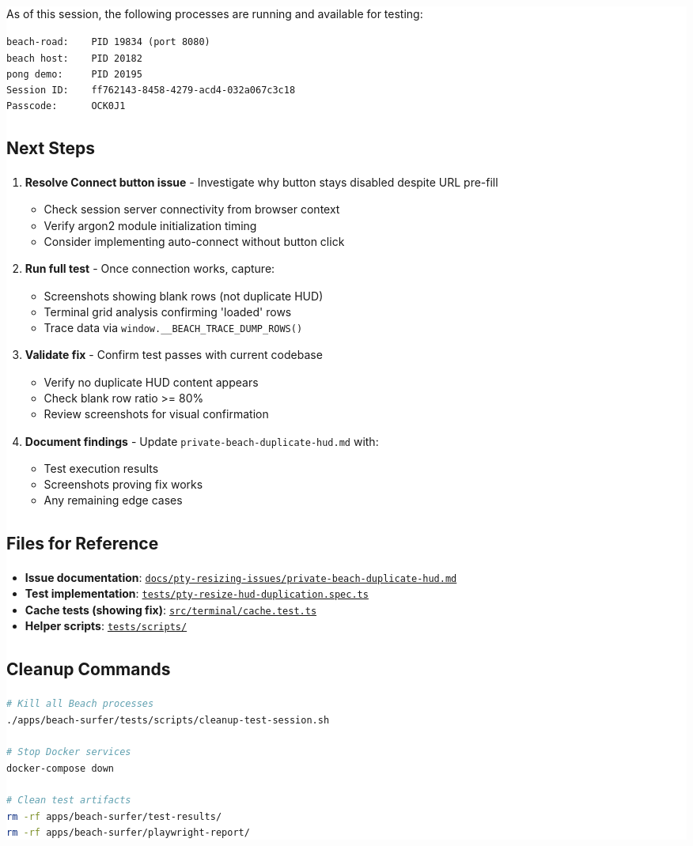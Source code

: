 As of this session, the following processes are running and available for testing:

```
beach-road:    PID 19834 (port 8080)
beach host:    PID 20182
pong demo:     PID 20195
Session ID:    ff762143-8458-4279-acd4-032a067c3c18
Passcode:      OCK0J1
```

## Next Steps

1. **Resolve Connect button issue** - Investigate why button stays disabled despite URL pre-fill
   - Check session server connectivity from browser context
   - Verify argon2 module initialization timing
   - Consider implementing auto-connect without button click

2. **Run full test** - Once connection works, capture:
   - Screenshots showing blank rows (not duplicate HUD)
   - Terminal grid analysis confirming 'loaded' rows
   - Trace data via `window.__BEACH_TRACE_DUMP_ROWS()`

3. **Validate fix** - Confirm test passes with current codebase
   - Verify no duplicate HUD content appears
   - Check blank row ratio >= 80%
   - Review screenshots for visual confirmation

4. **Document findings** - Update `private-beach-duplicate-hud.md` with:
   - Test execution results
   - Screenshots proving fix works
   - Any remaining edge cases

## Files for Reference

- **Issue documentation**: [`docs/pty-resizing-issues/private-beach-duplicate-hud.md`](../../../docs/pty-resizing-issues/private-beach-duplicate-hud.md)
- **Test implementation**: [`tests/pty-resize-hud-duplication.spec.ts`](./pty-resize-hud-duplication.spec.ts)
- **Cache tests (showing fix)**: [`src/terminal/cache.test.ts`](../src/terminal/cache.test.ts)
- **Helper scripts**: [`tests/scripts/`](./scripts/)

## Cleanup Commands

```bash
# Kill all Beach processes
./apps/beach-surfer/tests/scripts/cleanup-test-session.sh

# Stop Docker services
docker-compose down

# Clean test artifacts
rm -rf apps/beach-surfer/test-results/
rm -rf apps/beach-surfer/playwright-report/
```
